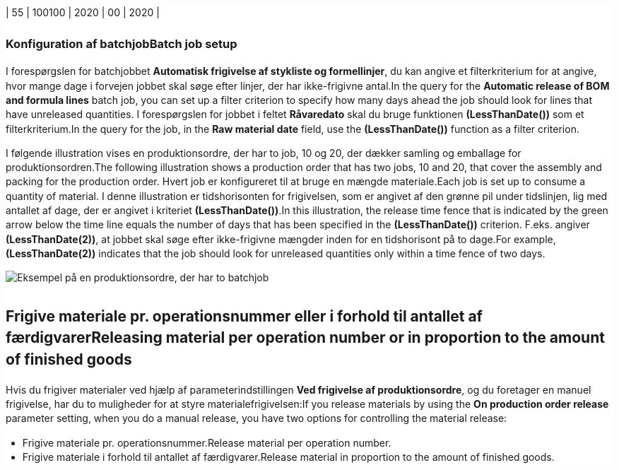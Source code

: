 | <span data-ttu-id="fe533-151">5</span><span class="sxs-lookup"><span data-stu-id="fe533-151">5</span></span>        | <span data-ttu-id="fe533-152">100</span><span class="sxs-lookup"><span data-stu-id="fe533-152">100</span></span>                           | <span data-ttu-id="fe533-153">20</span><span class="sxs-lookup"><span data-stu-id="fe533-153">20</span></span>                           | <span data-ttu-id="fe533-154">0</span><span class="sxs-lookup"><span data-stu-id="fe533-154">0</span></span>                             | <span data-ttu-id="fe533-155">20</span><span class="sxs-lookup"><span data-stu-id="fe533-155">20</span></span>                                 |

### <a name="batch-job-setup"></a><span data-ttu-id="fe533-156">Konfiguration af batchjob</span><span class="sxs-lookup"><span data-stu-id="fe533-156">Batch job setup</span></span>

<span data-ttu-id="fe533-157">I forespørgslen for batchjobbet **Automatisk frigivelse af stykliste og formellinjer**, du kan angive et filterkriterium for at angive, hvor mange dage i forvejen jobbet skal søge efter linjer, der har ikke-frigivne antal.</span><span class="sxs-lookup"><span data-stu-id="fe533-157">In the query for the **Automatic release of BOM and formula lines** batch job, you can set up a filter criterion to specify how many days ahead the job should look for lines that have unreleased quantities.</span></span> <span data-ttu-id="fe533-158">I forespørgslen for jobbet i feltet **Råvaredato** skal du bruge funktionen **(LessThanDate())** som et filterkriterium.</span><span class="sxs-lookup"><span data-stu-id="fe533-158">In the query for the job, in the **Raw material date** field, use the **(LessThanDate())** function as a filter criterion.</span></span>

<span data-ttu-id="fe533-159">I følgende illustration vises en produktionsordre, der har to job, 10 og 20, der dækker samling og emballage for produktionsordren.</span><span class="sxs-lookup"><span data-stu-id="fe533-159">The following illustration shows a production order that has two jobs, 10 and 20, that cover the assembly and packing for the production order.</span></span> <span data-ttu-id="fe533-160">Hvert job er konfigureret til at bruge en mængde materiale.</span><span class="sxs-lookup"><span data-stu-id="fe533-160">Each job is set up to consume a quantity of material.</span></span> <span data-ttu-id="fe533-161">I denne illustration er tidshorisonten for frigivelsen, som er angivet af den grønne pil under tidslinjen, lig med antallet af dage, der er angivet i kriteriet **(LessThanDate())**.</span><span class="sxs-lookup"><span data-stu-id="fe533-161">In this illustration, the release time fence that is indicated by the green arrow below the time line equals the number of days that has been specified in the **(LessThanDate())** criterion.</span></span> <span data-ttu-id="fe533-162">F.eks. angiver **(LessThanDate(2))**, at jobbet skal søge efter ikke-frigivne mængder inden for en tidshorisont på to dage.</span><span class="sxs-lookup"><span data-stu-id="fe533-162">For example, **(LessThanDate(2))** indicates that the job should look for unreleased quantities only within a time fence of two days.</span></span>

![Eksempel på en produktionsordre, der har to batchjob](media/bach-job-setup.PNG)

## <a name="releasing-material-per-operation-number-or-in-proportion-to-the-amount-of-finished-goods"></a><span data-ttu-id="fe533-164">Frigive materiale pr. operationsnummer eller i forhold til antallet af færdigvarer</span><span class="sxs-lookup"><span data-stu-id="fe533-164">Releasing material per operation number or in proportion to the amount of finished goods</span></span>

<span data-ttu-id="fe533-165">Hvis du frigiver materialer ved hjælp af parameterindstillingen **Ved frigivelse af produktionsordre**, og du foretager en manuel frigivelse, har du to muligheder for at styre materialefrigivelsen:</span><span class="sxs-lookup"><span data-stu-id="fe533-165">If you release materials by using the **On production order release** parameter setting, when you do a manual release, you have two options for controlling the material release:</span></span>

- <span data-ttu-id="fe533-166">Frigive materiale pr. operationsnummer.</span><span class="sxs-lookup"><span data-stu-id="fe533-166">Release material per operation number.</span></span>
- <span data-ttu-id="fe533-167">Frigive materiale i forhold til antallet af færdigvarer.</span><span class="sxs-lookup"><span data-stu-id="fe533-167">Release material in proportion to the amount of finished goods.</span></span>
